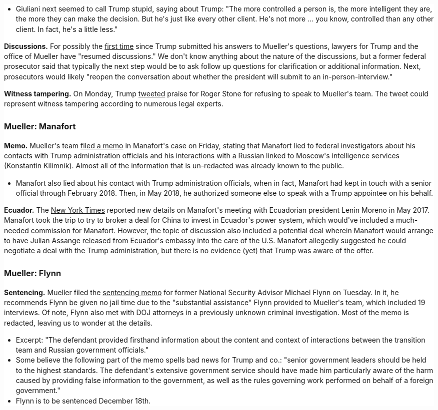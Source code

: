

*   Giuliani next seemed to call Trump stupid, saying about Trump:  "The more controlled a person is, the more intelligent they are, the more they can make the decision. But he's just like every other client. He's not more … you know, controlled than any other client. In fact, he's a little less."

**Discussions.** For possibly the [first time](https://www.nbcnews.com/politics/politics-news/trump-lawyers-special-counsel-discussions-following-written-submission-president-s-n945061) since Trump submitted his answers to Mueller's questions, lawyers for Trump and the office of Mueller have "resumed discussions." We don't know anything about the nature of the discussions, but a former federal prosecutor said that typically the next step would be to ask follow up questions for clarification or additional information. Next, prosecutors would likely "reopen the conversation about whether the president will submit to an in-person-interview."

**Witness tampering.** On Monday, Trump [tweeted](https://www.motherjones.com/politics/2018/12/roger-stone-trump-tweet-witness-tampering/) praise for Roger Stone for refusing to speak to Mueller's team. The tweet could represent witness tampering according to numerous legal experts.


### Mueller: Manafort

**Memo.** Mueller's team [filed a memo](https://www.nbcnews.com/politics/politics-news/paul-manafort-lied-mueller-about-contacts-trump-administration-n945181) in Manafort's case on Friday, stating that Manafort lied to federal investigators about his contacts with Trump administration officials and his interactions with a Russian linked to Moscow's intelligence services (Konstantin Kilimnik). Almost all of the information that is un-redacted was already known to the public.



*   Manafort also lied about his contact with Trump administration officials, when in fact, Manafort had kept in touch with a senior official through February 2018. Then, in May 2018, he authorized someone else to speak with a Trump appointee on his behalf.

**Ecuador.** The [New York Times](https://www.nytimes.com/2018/12/03/us/politics/manafort-assange-wikileaks-ecuador.html) reported new details on Manafort's meeting with Ecuadorian president Lenin Moreno in May 2017. Manafort took the trip to try to broker a deal for China to invest in Ecuador's power system, which would've included a much-needed commission for Manafort. However, the topic of discussion also included a potential deal wherein Manafort would arrange to have Julian Assange released from Ecuador's embassy into the care of the U.S. Manafort allegedly suggested he could negotiate a deal with the Trump administration, but there is no evidence (yet) that Trump was aware of the offer.


### Mueller: Flynn

**Sentencing.** Mueller filed the [sentencing memo](https://www.cnbc.com/2018/12/04/read-special-counsel-muellers-sentencing-memo-for-michael-flynn.html) for former National Security Advisor Michael Flynn on Tuesday. In it, he recommends Flynn be given no jail time due to the "substantial assistance" Flynn provided to Mueller's team, which included 19 interviews. Of note, Flynn also met with DOJ attorneys in a previously unknown criminal investigation. Most of the memo is redacted, leaving us to wonder at the details.



*   Excerpt: "The defendant provided firsthand information about the content and context of interactions between the transition team and Russian government officials."
*   Some believe the following part of the memo spells bad news for Trump and co.: "senior government leaders should be held to the highest standards. The defendant's extensive government service should have made him particularly aware of the harm caused by  providing false information to the government, as well as the rules governing work performed on behalf of a foreign government."
*   Flynn is to be sentenced December 18th.
